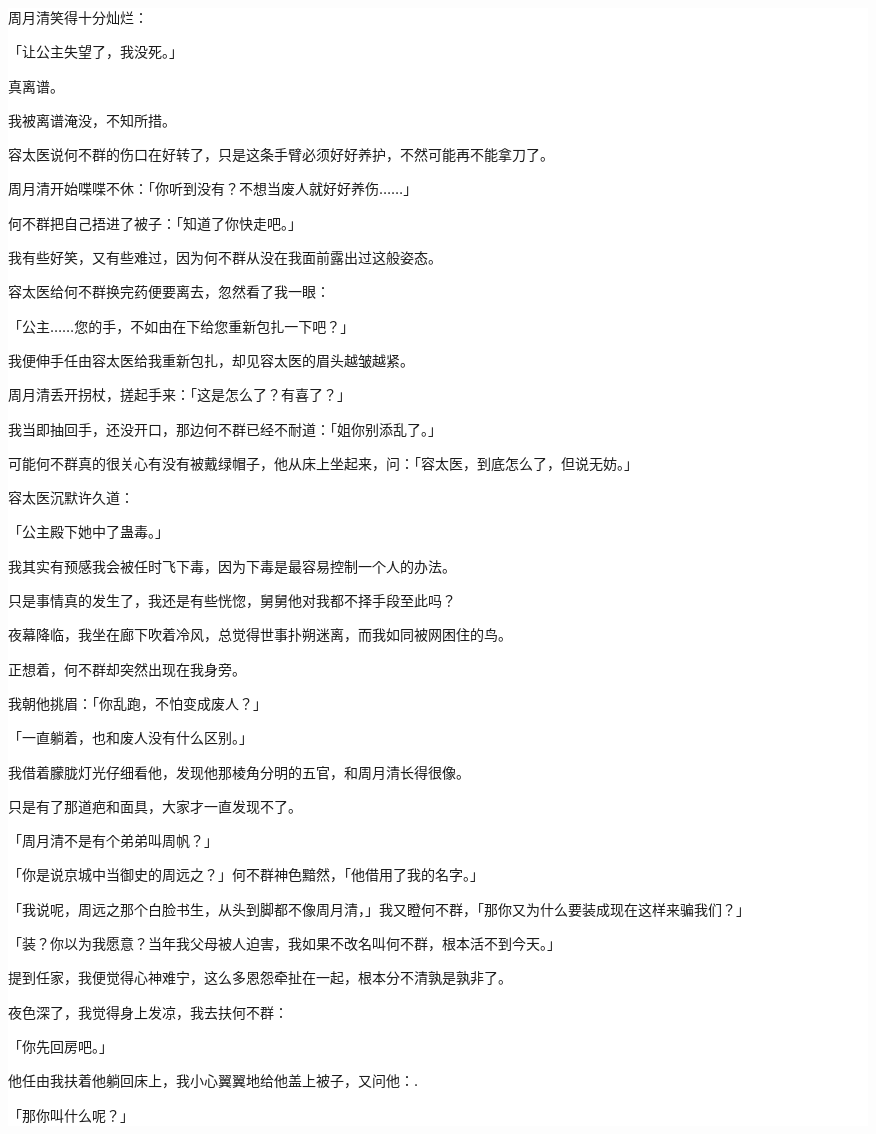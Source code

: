 周月清笑得十分灿烂：

「让公主失望了，我没死。」

真离谱。

我被离谱淹没，不知所措。

容太医说何不群的伤口在好转了，只是这条手臂必须好好养护，不然可能再不能拿刀了。

周月清开始喋喋不休：「你听到没有？不想当废人就好好养伤……」

何不群把自己捂进了被子：「知道了你快走吧。」

我有些好笑，又有些难过，因为何不群从没在我面前露出过这般姿态。

容太医给何不群换完药便要离去，忽然看了我一眼：

「公主……您的手，不如由在下给您重新包扎一下吧？」

我便伸手任由容太医给我重新包扎，却见容太医的眉头越皱越紧。

周月清丢开拐杖，搓起手来：「这是怎么了？有喜了？」

我当即抽回手，还没开口，那边何不群已经不耐道：「姐你别添乱了。」

可能何不群真的很关心有没有被戴绿帽子，他从床上坐起来，问：「容太医，到底怎么了，但说无妨。」

容太医沉默许久道：

「公主殿下她中了蛊毒。」

我其实有预感我会被任时飞下毒，因为下毒是最容易控制一个人的办法。

只是事情真的发生了，我还是有些恍惚，舅舅他对我都不择手段至此吗？

夜幕降临，我坐在廊下吹着冷风，总觉得世事扑朔迷离，而我如同被网困住的鸟。

正想着，何不群却突然出现在我身旁。

我朝他挑眉：「你乱跑，不怕变成废人？」

「一直躺着，也和废人没有什么区别。」

我借着朦胧灯光仔细看他，发现他那棱角分明的五官，和周月清长得很像。

只是有了那道疤和面具，大家才一直发现不了。

「周月清不是有个弟弟叫周帆？」

「你是说京城中当御史的周远之？」何不群神色黯然，「他借用了我的名字。」

「我说呢，周远之那个白脸书生，从头到脚都不像周月清，」我又瞪何不群，「那你又为什么要装成现在这样来骗我们？」

「装？你以为我愿意？当年我父母被人迫害，我如果不改名叫何不群，根本活不到今天。」

提到任家，我便觉得心神难宁，这么多恩怨牵扯在一起，根本分不清孰是孰非了。

夜色深了，我觉得身上发凉，我去扶何不群：

「你先回房吧。」

他任由我扶着他躺回床上，我小心翼翼地给他盖上被子，又问他：.

「那你叫什么呢？」
